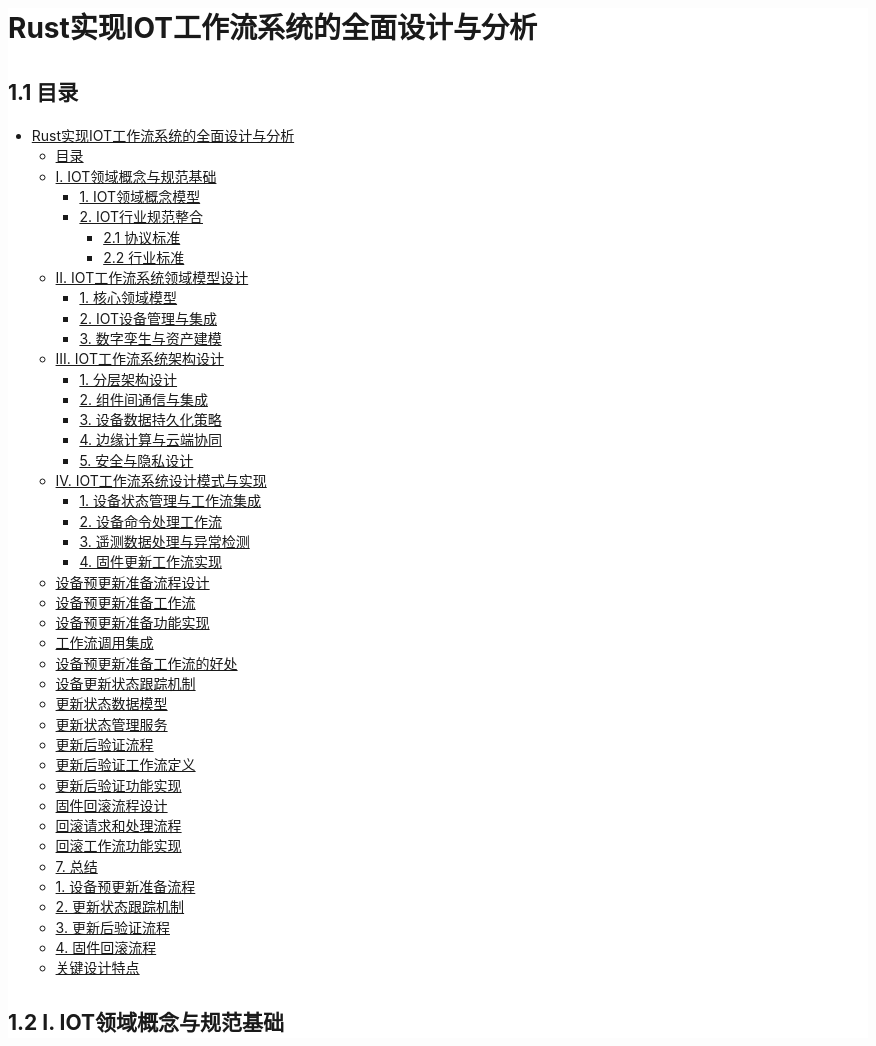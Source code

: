 #  Rust实现IOT工作流系统的全面设计与分析

## 1.1 目录

- [Rust实现IOT工作流系统的全面设计与分析](#rust实现iot工作流系统的全面设计与分析)
  - [目录](#目录)
  - [I. IOT领域概念与规范基础](#i-iot领域概念与规范基础)
    - [1. IOT领域概念模型](#1-iot领域概念模型)
    - [2. IOT行业规范整合](#2-iot行业规范整合)
      - [2.1 协议标准](#21-协议标准)
      - [2.2 行业标准](#22-行业标准)
  - [II. IOT工作流系统领域模型设计](#ii-iot工作流系统领域模型设计)
    - [1. 核心领域模型](#1-核心领域模型)
    - [2. IOT设备管理与集成](#2-iot设备管理与集成)
    - [3. 数字孪生与资产建模](#3-数字孪生与资产建模)
  - [III. IOT工作流系统架构设计](#iii-iot工作流系统架构设计)
    - [1. 分层架构设计](#1-分层架构设计)
    - [2. 组件间通信与集成](#2-组件间通信与集成)
    - [3. 设备数据持久化策略](#3-设备数据持久化策略)
    - [4. 边缘计算与云端协同](#4-边缘计算与云端协同)
    - [5. 安全与隐私设计](#5-安全与隐私设计)
  - [IV. IOT工作流系统设计模式与实现](#iv-iot工作流系统设计模式与实现)
    - [1. 设备状态管理与工作流集成](#1-设备状态管理与工作流集成)
    - [2. 设备命令处理工作流](#2-设备命令处理工作流)
    - [3. 遥测数据处理与异常检测](#3-遥测数据处理与异常检测)
    - [4. 固件更新工作流实现](#4-固件更新工作流实现)
  - [设备预更新准备流程设计](#设备预更新准备流程设计)
  - [设备预更新准备工作流](#设备预更新准备工作流)
  - [设备预更新准备功能实现](#设备预更新准备功能实现)
  - [工作流调用集成](#工作流调用集成)
  - [设备预更新准备工作流的好处](#设备预更新准备工作流的好处)
  - [设备更新状态跟踪机制](#设备更新状态跟踪机制)
  - [更新状态数据模型](#更新状态数据模型)
  - [更新状态管理服务](#更新状态管理服务)
  - [更新后验证流程](#更新后验证流程)
  - [更新后验证工作流定义](#更新后验证工作流定义)
  - [更新后验证功能实现](#更新后验证功能实现)
  - [固件回滚流程设计](#固件回滚流程设计)
  - [回滚请求和处理流程](#回滚请求和处理流程)
  - [回滚工作流功能实现](#回滚工作流功能实现)
  - [7. 总结](#总结)
  - [1. 设备预更新准备流程](#1-设备预更新准备流程)
  - [2. 更新状态跟踪机制](#2-更新状态跟踪机制)
  - [3. 更新后验证流程](#3-更新后验证流程)
  - [4. 固件回滚流程](#4-固件回滚流程)
  - [关键设计特点](#关键设计特点)

## 1.2 I. IOT领域概念与规范基础
